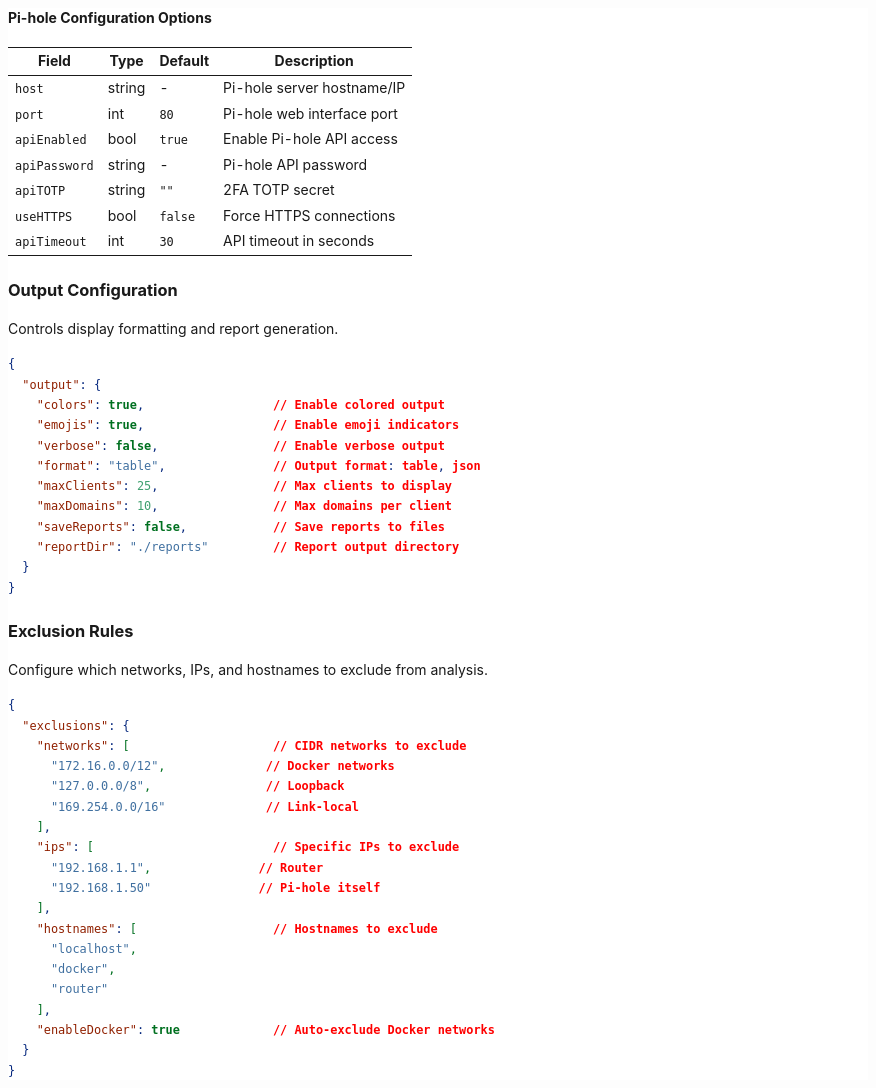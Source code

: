 #### Pi-hole Configuration Options

| Field | Type | Default | Description |
|-------|------|---------|-------------|
| `host` | string | - | Pi-hole server hostname/IP |
| `port` | int | `80` | Pi-hole web interface port |
| `apiEnabled` | bool | `true` | Enable Pi-hole API access |
| `apiPassword` | string | - | Pi-hole API password |
| `apiTOTP` | string | `""` | 2FA TOTP secret |
| `useHTTPS` | bool | `false` | Force HTTPS connections |
| `apiTimeout` | int | `30` | API timeout in seconds |

### Output Configuration

Controls display formatting and report generation.

```json
{
  "output": {
    "colors": true,                  // Enable colored output
    "emojis": true,                  // Enable emoji indicators
    "verbose": false,                // Enable verbose output
    "format": "table",               // Output format: table, json
    "maxClients": 25,                // Max clients to display
    "maxDomains": 10,                // Max domains per client
    "saveReports": false,            // Save reports to files
    "reportDir": "./reports"         // Report output directory
  }
}
```

### Exclusion Rules

Configure which networks, IPs, and hostnames to exclude from analysis.

```json
{
  "exclusions": {
    "networks": [                    // CIDR networks to exclude
      "172.16.0.0/12",              // Docker networks
      "127.0.0.0/8",                // Loopback
      "169.254.0.0/16"              // Link-local
    ],
    "ips": [                         // Specific IPs to exclude
      "192.168.1.1",               // Router
      "192.168.1.50"               // Pi-hole itself
    ],
    "hostnames": [                   // Hostnames to exclude
      "localhost",
      "docker",
      "router"
    ],
    "enableDocker": true             // Auto-exclude Docker networks
  }
}
```
